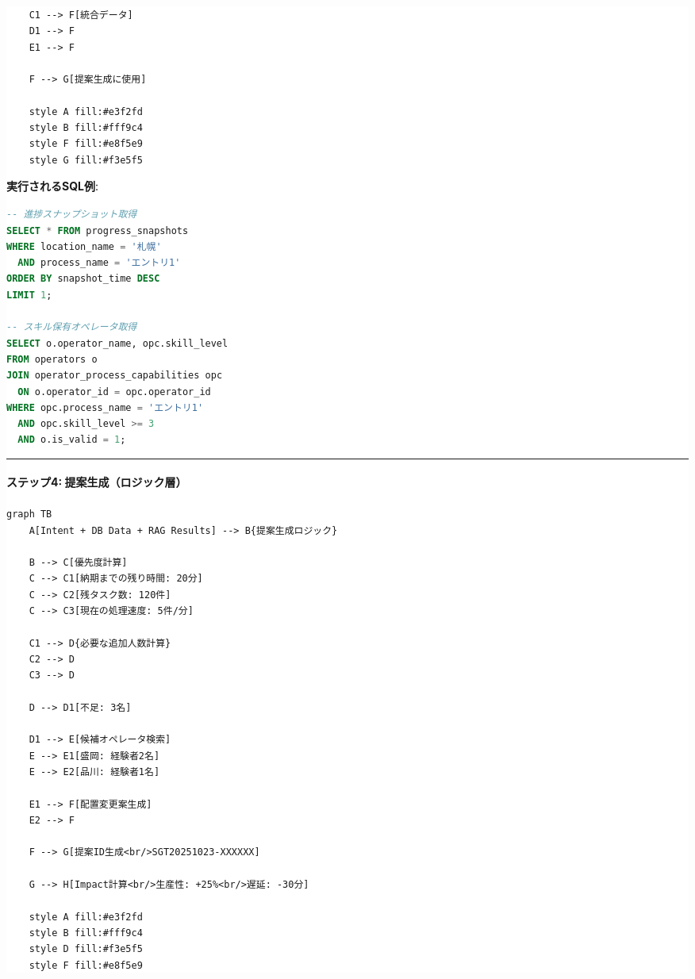 ```mermaid
    C1 --> F[統合データ]
    D1 --> F
    E1 --> F

    F --> G[提案生成に使用]

    style A fill:#e3f2fd
    style B fill:#fff9c4
    style F fill:#e8f5e9
    style G fill:#f3e5f5
```

**実行されるSQL例**:
```sql
-- 進捗スナップショット取得
SELECT * FROM progress_snapshots
WHERE location_name = '札幌'
  AND process_name = 'エントリ1'
ORDER BY snapshot_time DESC
LIMIT 1;

-- スキル保有オペレータ取得
SELECT o.operator_name, opc.skill_level
FROM operators o
JOIN operator_process_capabilities opc
  ON o.operator_id = opc.operator_id
WHERE opc.process_name = 'エントリ1'
  AND opc.skill_level >= 3
  AND o.is_valid = 1;
```

---

#### ステップ4: 提案生成（ロジック層）

```mermaid
graph TB
    A[Intent + DB Data + RAG Results] --> B{提案生成ロジック}

    B --> C[優先度計算]
    C --> C1[納期までの残り時間: 20分]
    C --> C2[残タスク数: 120件]
    C --> C3[現在の処理速度: 5件/分]

    C1 --> D{必要な追加人数計算}
    C2 --> D
    C3 --> D

    D --> D1[不足: 3名]

    D1 --> E[候補オペレータ検索]
    E --> E1[盛岡: 経験者2名]
    E --> E2[品川: 経験者1名]

    E1 --> F[配置変更案生成]
    E2 --> F

    F --> G[提案ID生成<br/>SGT20251023-XXXXXX]

    G --> H[Impact計算<br/>生産性: +25%<br/>遅延: -30分]

    style A fill:#e3f2fd
    style B fill:#fff9c4
    style D fill:#f3e5f5
    style F fill:#e8f5e9
```